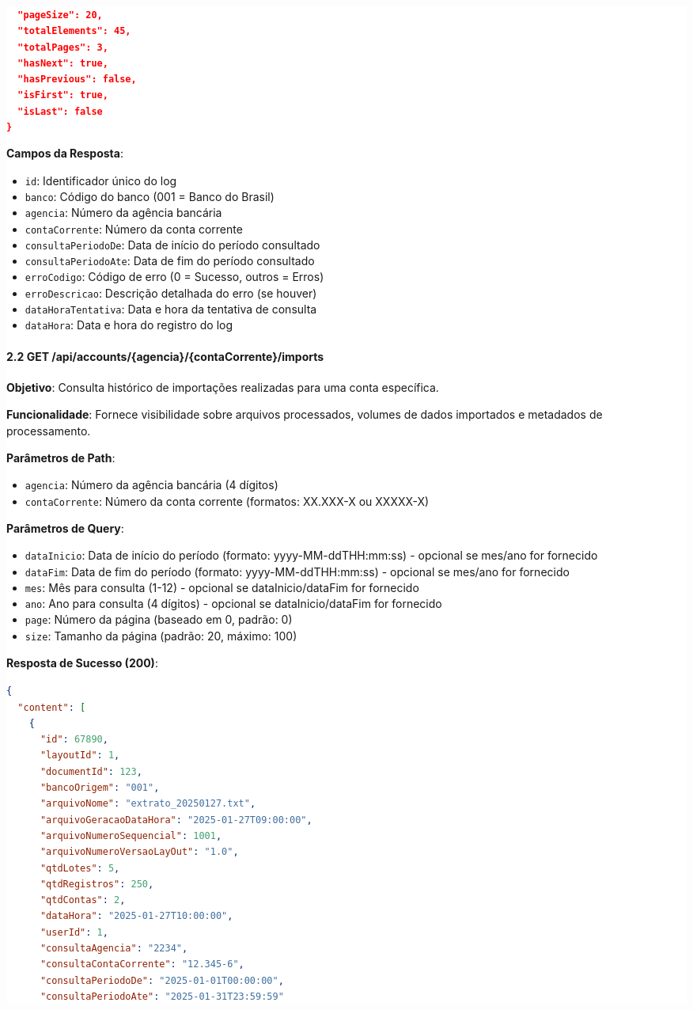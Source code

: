 ```json
  "pageSize": 20,
  "totalElements": 45,
  "totalPages": 3,
  "hasNext": true,
  "hasPrevious": false,
  "isFirst": true,
  "isLast": false
}
```

**Campos da Resposta**:
- `id`: Identificador único do log
- `banco`: Código do banco (001 = Banco do Brasil)
- `agencia`: Número da agência bancária
- `contaCorrente`: Número da conta corrente
- `consultaPeriodoDe`: Data de início do período consultado
- `consultaPeriodoAte`: Data de fim do período consultado
- `erroCodigo`: Código de erro (0 = Sucesso, outros = Erros)
- `erroDescricao`: Descrição detalhada do erro (se houver)
- `dataHoraTentativa`: Data e hora da tentativa de consulta
- `dataHora`: Data e hora do registro do log

#### **2.2 GET /api/accounts/{agencia}/{contaCorrente}/imports**

**Objetivo**: Consulta histórico de importações realizadas para uma conta específica.

**Funcionalidade**: Fornece visibilidade sobre arquivos processados, volumes de dados importados e metadados de processamento.

**Parâmetros de Path**:
- `agencia`: Número da agência bancária (4 dígitos)
- `contaCorrente`: Número da conta corrente (formatos: XX.XXX-X ou XXXXX-X)

**Parâmetros de Query**:
- `dataInicio`: Data de início do período (formato: yyyy-MM-ddTHH:mm:ss) - opcional se mes/ano for fornecido
- `dataFim`: Data de fim do período (formato: yyyy-MM-ddTHH:mm:ss) - opcional se mes/ano for fornecido
- `mes`: Mês para consulta (1-12) - opcional se dataInicio/dataFim for fornecido
- `ano`: Ano para consulta (4 dígitos) - opcional se dataInicio/dataFim for fornecido
- `page`: Número da página (baseado em 0, padrão: 0)
- `size`: Tamanho da página (padrão: 20, máximo: 100)

**Resposta de Sucesso (200)**:
```json
{
  "content": [
    {
      "id": 67890,
      "layoutId": 1,
      "documentId": 123,
      "bancoOrigem": "001",
      "arquivoNome": "extrato_20250127.txt",
      "arquivoGeracaoDataHora": "2025-01-27T09:00:00",
      "arquivoNumeroSequencial": 1001,
      "arquivoNumeroVersaoLayOut": "1.0",
      "qtdLotes": 5,
      "qtdRegistros": 250,
      "qtdContas": 2,
      "dataHora": "2025-01-27T10:00:00",
      "userId": 1,
      "consultaAgencia": "2234",
      "consultaContaCorrente": "12.345-6",
      "consultaPeriodoDe": "2025-01-01T00:00:00",
      "consultaPeriodoAte": "2025-01-31T23:59:59"
```